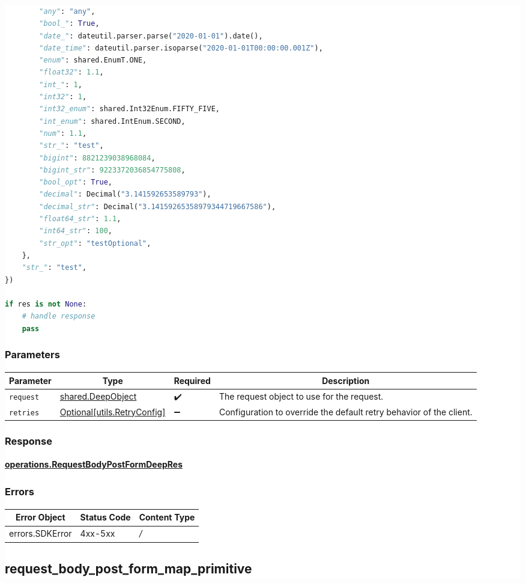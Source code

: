```python
        "any": "any",
        "bool_": True,
        "date_": dateutil.parser.parse("2020-01-01").date(),
        "date_time": dateutil.parser.isoparse("2020-01-01T00:00:00.001Z"),
        "enum": shared.EnumT.ONE,
        "float32": 1.1,
        "int_": 1,
        "int32": 1,
        "int32_enum": shared.Int32Enum.FIFTY_FIVE,
        "int_enum": shared.IntEnum.SECOND,
        "num": 1.1,
        "str_": "test",
        "bigint": 8821239038968084,
        "bigint_str": 9223372036854775808,
        "bool_opt": True,
        "decimal": Decimal("3.141592653589793"),
        "decimal_str": Decimal("3.14159265358979344719667586"),
        "float64_str": 1.1,
        "int64_str": 100,
        "str_opt": "testOptional",
    },
    "str_": "test",
})

if res is not None:
    # handle response
    pass

```

### Parameters

| Parameter                                                           | Type                                                                | Required                                                            | Description                                                         |
| ------------------------------------------------------------------- | ------------------------------------------------------------------- | ------------------------------------------------------------------- | ------------------------------------------------------------------- |
| `request`                                                           | [shared.DeepObject](../../models/shared/deepobject.md)              | :heavy_check_mark:                                                  | The request object to use for the request.                          |
| `retries`                                                           | [Optional[utils.RetryConfig]](../../models/utils/retryconfig.md)    | :heavy_minus_sign:                                                  | Configuration to override the default retry behavior of the client. |

### Response

**[operations.RequestBodyPostFormDeepRes](../../models/operations/requestbodypostformdeepres.md)**

### Errors

| Error Object    | Status Code     | Content Type    |
| --------------- | --------------- | --------------- |
| errors.SDKError | 4xx-5xx         | */*             |


## request_body_post_form_map_primitive
